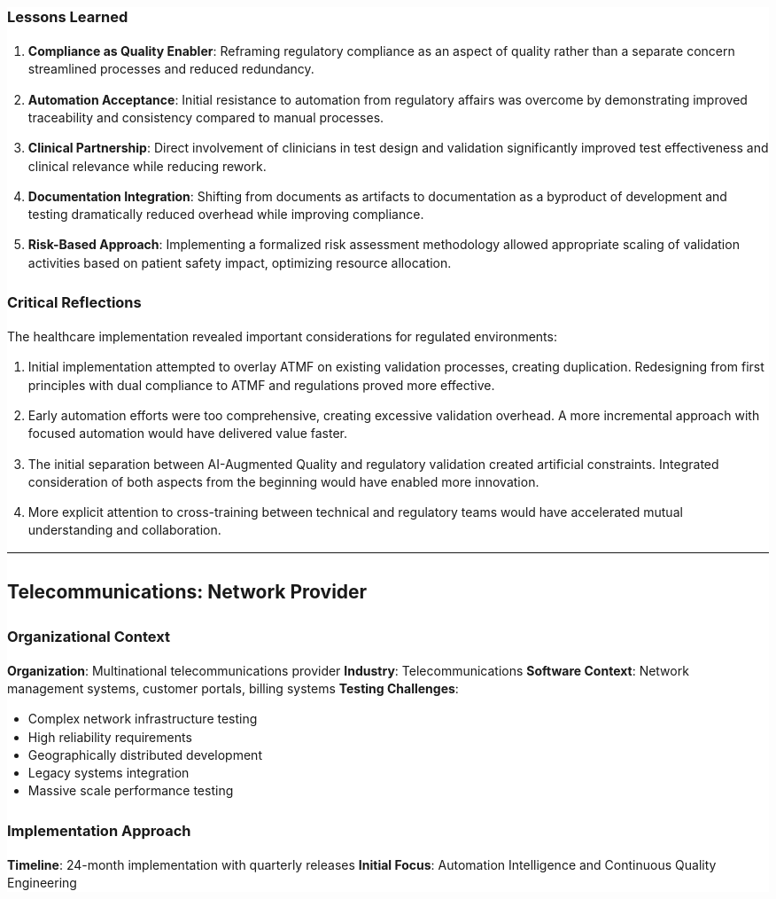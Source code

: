 ### Lessons Learned

1. **Compliance as Quality Enabler**: Reframing regulatory compliance as an aspect of quality rather than a separate concern streamlined processes and reduced redundancy.

2. **Automation Acceptance**: Initial resistance to automation from regulatory affairs was overcome by demonstrating improved traceability and consistency compared to manual processes.

3. **Clinical Partnership**: Direct involvement of clinicians in test design and validation significantly improved test effectiveness and clinical relevance while reducing rework.

4. **Documentation Integration**: Shifting from documents as artifacts to documentation as a byproduct of development and testing dramatically reduced overhead while improving compliance.

5. **Risk-Based Approach**: Implementing a formalized risk assessment methodology allowed appropriate scaling of validation activities based on patient safety impact, optimizing resource allocation.

### Critical Reflections

The healthcare implementation revealed important considerations for regulated environments:

1. Initial implementation attempted to overlay ATMF on existing validation processes, creating duplication. Redesigning from first principles with dual compliance to ATMF and regulations proved more effective.

2. Early automation efforts were too comprehensive, creating excessive validation overhead. A more incremental approach with focused automation would have delivered value faster.

3. The initial separation between AI-Augmented Quality and regulatory validation created artificial constraints. Integrated consideration of both aspects from the beginning would have enabled more innovation.

4. More explicit attention to cross-training between technical and regulatory teams would have accelerated mutual understanding and collaboration.

---

## Telecommunications: Network Provider

### Organizational Context

**Organization**: Multinational telecommunications provider
**Industry**: Telecommunications
**Software Context**: Network management systems, customer portals, billing systems
**Testing Challenges**:
- Complex network infrastructure testing
- High reliability requirements
- Geographically distributed development
- Legacy systems integration
- Massive scale performance testing

### Implementation Approach

**Timeline**: 24-month implementation with quarterly releases
**Initial Focus**: Automation Intelligence and Continuous Quality Engineering
